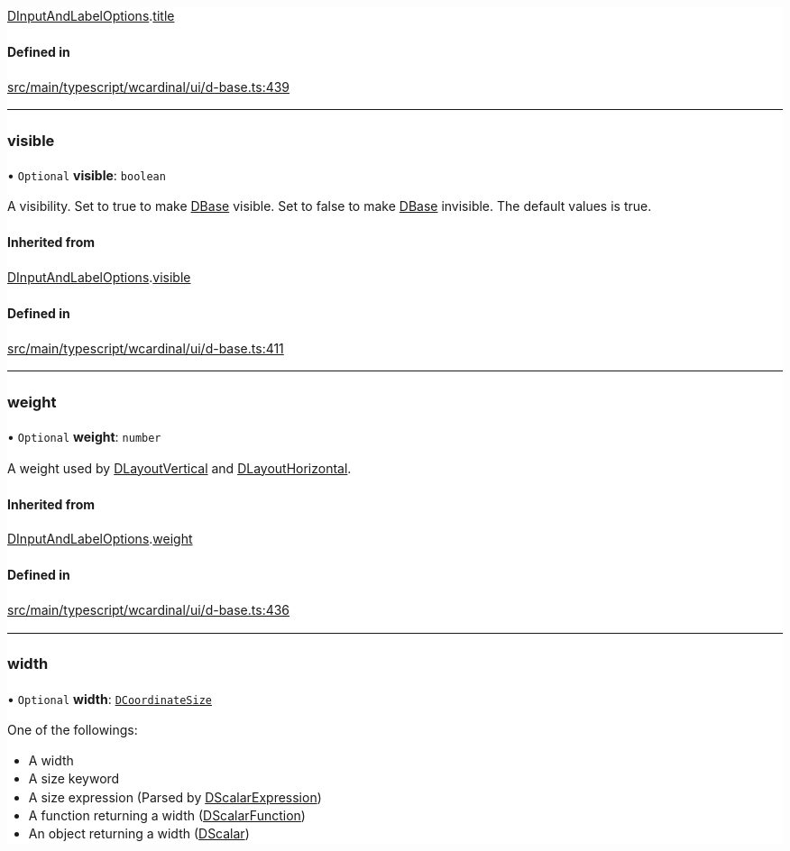 [DInputAndLabelOptions](DInputAndLabelOptions.md).[title](DInputAndLabelOptions.md#title)

#### Defined in

[src/main/typescript/wcardinal/ui/d-base.ts:439](https://github.com/winter-cardinal/winter-cardinal-ui/blob/v0.154.0/src/main/typescript/wcardinal/ui/d-base.ts#L439)

___

### visible

• `Optional` **visible**: `boolean`

A visibility.
Set to true to make [DBase](../classes/DBase.md) visible.
Set to false to make [DBase](../classes/DBase.md) invisible.
The default values is true.

#### Inherited from

[DInputAndLabelOptions](DInputAndLabelOptions.md).[visible](DInputAndLabelOptions.md#visible)

#### Defined in

[src/main/typescript/wcardinal/ui/d-base.ts:411](https://github.com/winter-cardinal/winter-cardinal-ui/blob/v0.154.0/src/main/typescript/wcardinal/ui/d-base.ts#L411)

___

### weight

• `Optional` **weight**: `number`

A weight used by [DLayoutVertical](../classes/DLayoutVertical.md) and [DLayoutHorizontal](../classes/DLayoutHorizontal.md).

#### Inherited from

[DInputAndLabelOptions](DInputAndLabelOptions.md).[weight](DInputAndLabelOptions.md#weight)

#### Defined in

[src/main/typescript/wcardinal/ui/d-base.ts:436](https://github.com/winter-cardinal/winter-cardinal-ui/blob/v0.154.0/src/main/typescript/wcardinal/ui/d-base.ts#L436)

___

### width

• `Optional` **width**: [`DCoordinateSize`](../index.md#dcoordinatesize)

One of the followings:
* A width
* A size keyword
* A size expression (Parsed by [DScalarExpression](../classes/DScalarExpression.md))
* A function returning a width ([DScalarFunction](../index.md#dscalarfunction))
* An object returning a width ([DScalar](DScalar.md))
